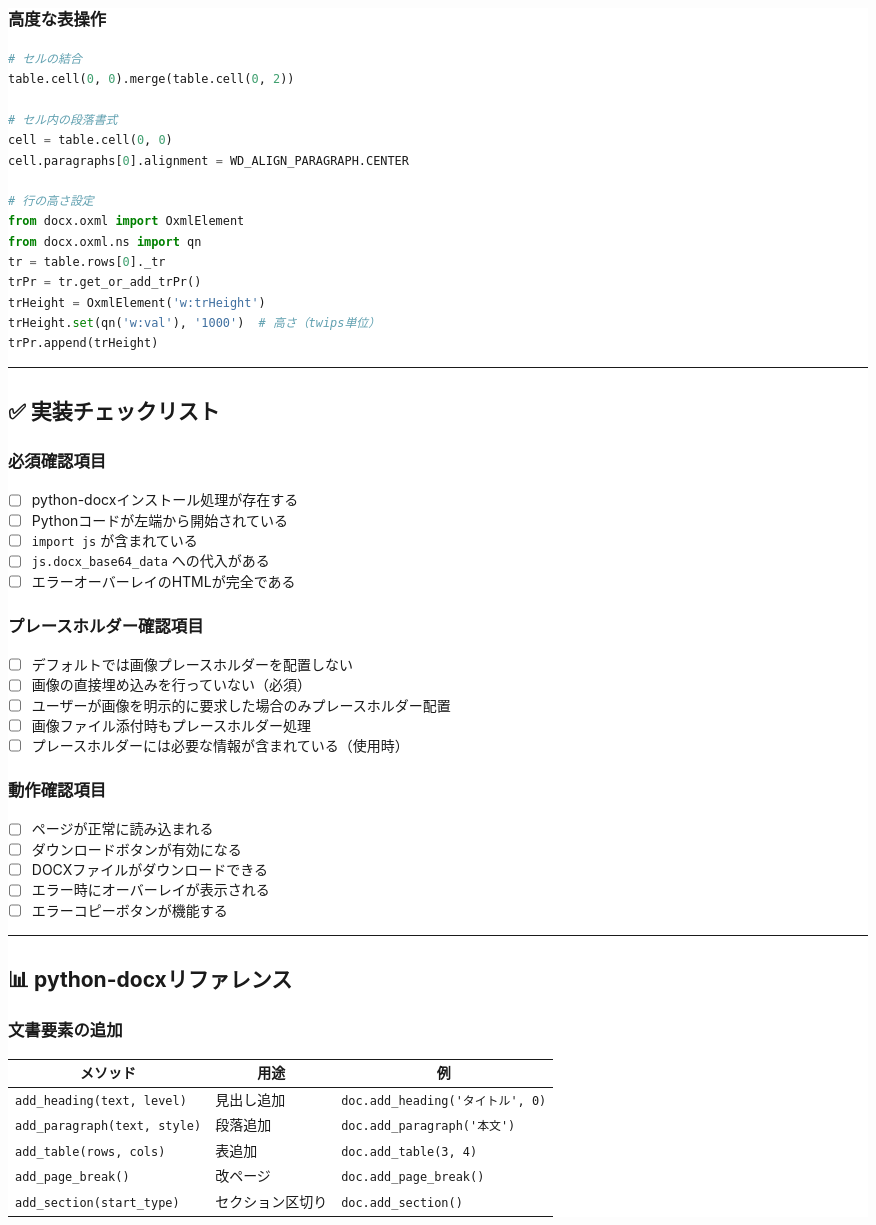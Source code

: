 ### **高度な表操作**
```python
# セルの結合
table.cell(0, 0).merge(table.cell(0, 2))

# セル内の段落書式
cell = table.cell(0, 0)
cell.paragraphs[0].alignment = WD_ALIGN_PARAGRAPH.CENTER

# 行の高さ設定
from docx.oxml import OxmlElement
from docx.oxml.ns import qn
tr = table.rows[0]._tr
trPr = tr.get_or_add_trPr()
trHeight = OxmlElement('w:trHeight')
trHeight.set(qn('w:val'), '1000')  # 高さ（twips単位）
trPr.append(trHeight)
```

---

## **✅ 実装チェックリスト**

### **必須確認項目**
- [ ] python-docxインストール処理が存在する
- [ ] Pythonコードが左端から開始されている
- [ ] `import js` が含まれている
- [ ] `js.docx_base64_data` への代入がある
- [ ] エラーオーバーレイのHTMLが完全である

### **プレースホルダー確認項目**
- [ ] デフォルトでは画像プレースホルダーを配置しない
- [ ] 画像の直接埋め込みを行っていない（必須）
- [ ] ユーザーが画像を明示的に要求した場合のみプレースホルダー配置
- [ ] 画像ファイル添付時もプレースホルダー処理
- [ ] プレースホルダーには必要な情報が含まれている（使用時）

### **動作確認項目**
- [ ] ページが正常に読み込まれる
- [ ] ダウンロードボタンが有効になる
- [ ] DOCXファイルがダウンロードできる
- [ ] エラー時にオーバーレイが表示される
- [ ] エラーコピーボタンが機能する

---

## **📊 python-docxリファレンス**

### **文書要素の追加**
| メソッド | 用途 | 例 |
|---------|------|-----|
| `add_heading(text, level)` | 見出し追加 | `doc.add_heading('タイトル', 0)` |
| `add_paragraph(text, style)` | 段落追加 | `doc.add_paragraph('本文')` |
| `add_table(rows, cols)` | 表追加 | `doc.add_table(3, 4)` |
| `add_page_break()` | 改ページ | `doc.add_page_break()` |
| `add_section(start_type)` | セクション区切り | `doc.add_section()` |
